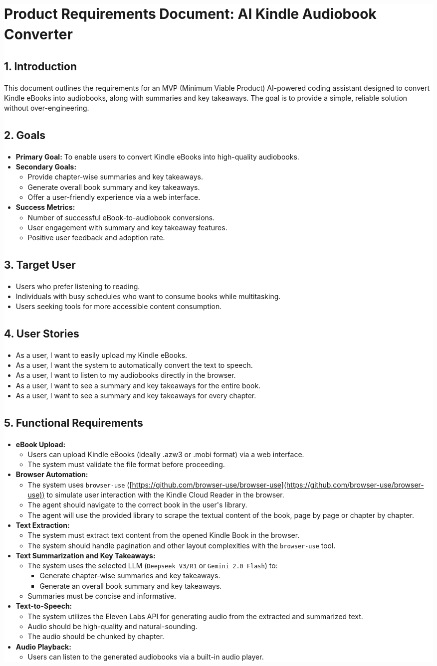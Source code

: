 # Product Requirements Document: AI Kindle Audiobook Converter

## 1. Introduction

This document outlines the requirements for an MVP (Minimum Viable Product) AI-powered coding assistant designed to convert Kindle eBooks into audiobooks, along with summaries and key takeaways. The goal is to provide a simple, reliable solution without over-engineering.

## 2. Goals

*   **Primary Goal:** To enable users to convert Kindle eBooks into high-quality audiobooks.
*   **Secondary Goals:**
    *   Provide chapter-wise summaries and key takeaways.
    *   Generate overall book summary and key takeaways.
    *   Offer a user-friendly experience via a web interface.
*   **Success Metrics:**
    *   Number of successful eBook-to-audiobook conversions.
    *   User engagement with summary and key takeaway features.
    *   Positive user feedback and adoption rate.

## 3. Target User

*   Users who prefer listening to reading.
*   Individuals with busy schedules who want to consume books while multitasking.
*   Users seeking tools for more accessible content consumption.

## 4. User Stories

*   As a user, I want to easily upload my Kindle eBooks.
*   As a user, I want the system to automatically convert the text to speech.
*   As a user, I want to listen to my audiobooks directly in the browser.
*   As a user, I want to see a summary and key takeaways for the entire book.
*   As a user, I want to see a summary and key takeaways for every chapter.

## 5. Functional Requirements

*   **eBook Upload:**
    *   Users can upload Kindle eBooks (ideally .azw3 or .mobi format) via a web interface.
    *   The system must validate the file format before proceeding.
*   **Browser Automation:**
    *   The system uses `browser-use` ([https://github.com/browser-use/browser-use](https://github.com/browser-use/browser-use)) to simulate user interaction with the Kindle Cloud Reader in the browser.
    *   The agent should navigate to the correct book in the user's library.
    *   The agent will use the provided library to scrape the textual content of the book, page by page or chapter by chapter.
*   **Text Extraction:**
    *   The system must extract text content from the opened Kindle Book in the browser.
    *   The system should handle pagination and other layout complexities with the `browser-use` tool.
*   **Text Summarization and Key Takeaways:**
    *   The system uses the selected LLM (`Deepseek V3/R1` or `Gemini 2.0 Flash`) to:
        *   Generate chapter-wise summaries and key takeaways.
        *   Generate an overall book summary and key takeaways.
    *   Summaries must be concise and informative.
*   **Text-to-Speech:**
    *   The system utilizes the Eleven Labs API for generating audio from the extracted and summarized text.
    *   Audio should be high-quality and natural-sounding.
    *   The audio should be chunked by chapter.
*   **Audio Playback:**
    *   Users can listen to the generated audiobooks via a built-in audio player.